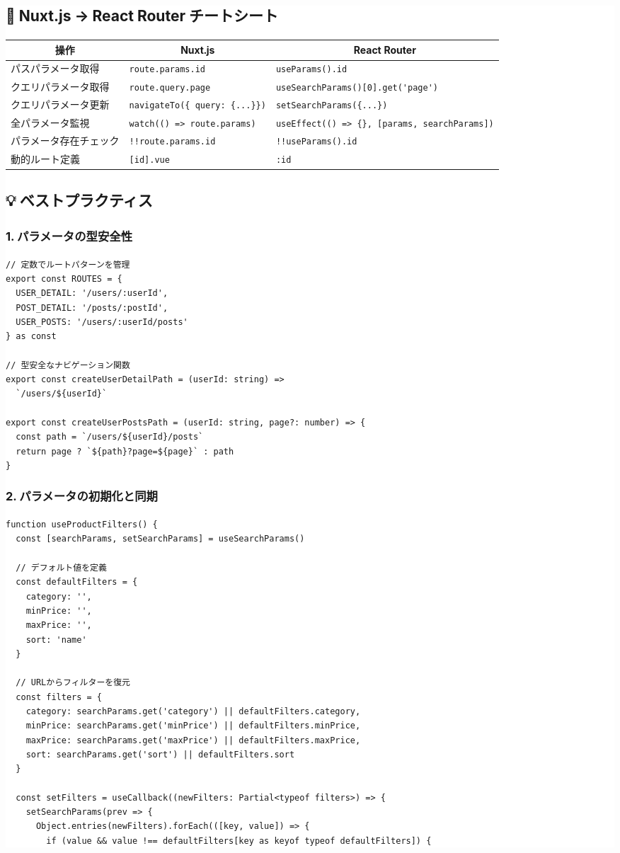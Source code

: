 ## 🔄 Nuxt.js → React Router チートシート

| 操作 | Nuxt.js | React Router |
|------|---------|--------------|
| パスパラメータ取得 | `route.params.id` | `useParams().id` |
| クエリパラメータ取得 | `route.query.page` | `useSearchParams()[0].get('page')` |
| クエリパラメータ更新 | `navigateTo({ query: {...}})` | `setSearchParams({...})` |
| 全パラメータ監視 | `watch(() => route.params)` | `useEffect(() => {}, [params, searchParams])` |
| パラメータ存在チェック | `!!route.params.id` | `!!useParams().id` |
| 動的ルート定義 | `[id].vue` | `:id` |

## 💡 ベストプラクティス

### 1. パラメータの型安全性

```tsx
// 定数でルートパターンを管理
export const ROUTES = {
  USER_DETAIL: '/users/:userId',
  POST_DETAIL: '/posts/:postId',
  USER_POSTS: '/users/:userId/posts'
} as const

// 型安全なナビゲーション関数
export const createUserDetailPath = (userId: string) => 
  `/users/${userId}`

export const createUserPostsPath = (userId: string, page?: number) => {
  const path = `/users/${userId}/posts`
  return page ? `${path}?page=${page}` : path
}
```

### 2. パラメータの初期化と同期

```tsx
function useProductFilters() {
  const [searchParams, setSearchParams] = useSearchParams()
  
  // デフォルト値を定義
  const defaultFilters = {
    category: '',
    minPrice: '',
    maxPrice: '',
    sort: 'name'
  }
  
  // URLからフィルターを復元
  const filters = {
    category: searchParams.get('category') || defaultFilters.category,
    minPrice: searchParams.get('minPrice') || defaultFilters.minPrice,
    maxPrice: searchParams.get('maxPrice') || defaultFilters.maxPrice,
    sort: searchParams.get('sort') || defaultFilters.sort
  }
  
  const setFilters = useCallback((newFilters: Partial<typeof filters>) => {
    setSearchParams(prev => {
      Object.entries(newFilters).forEach(([key, value]) => {
        if (value && value !== defaultFilters[key as keyof typeof defaultFilters]) {
```